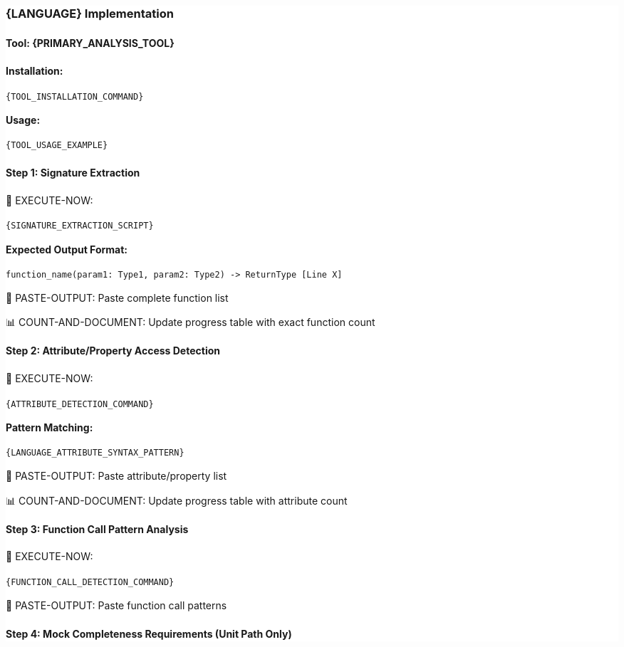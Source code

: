 ### {LANGUAGE} Implementation

#### Tool: {PRIMARY_ANALYSIS_TOOL}

**Installation:**
```bash
{TOOL_INSTALLATION_COMMAND}
```

**Usage:**
```{language}
{TOOL_USAGE_EXAMPLE}
```

#### Step 1: Signature Extraction

🛑 EXECUTE-NOW:

```{language}
{SIGNATURE_EXTRACTION_SCRIPT}
```

**Expected Output Format:**
```
function_name(param1: Type1, param2: Type2) -> ReturnType [Line X]
```

🛑 PASTE-OUTPUT: Paste complete function list

📊 COUNT-AND-DOCUMENT: Update progress table with exact function count

#### Step 2: Attribute/Property Access Detection

🛑 EXECUTE-NOW:

```bash
{ATTRIBUTE_DETECTION_COMMAND}
```

**Pattern Matching:**
```
{LANGUAGE_ATTRIBUTE_SYNTAX_PATTERN}
```

🛑 PASTE-OUTPUT: Paste attribute/property list

📊 COUNT-AND-DOCUMENT: Update progress table with attribute count

#### Step 3: Function Call Pattern Analysis

🛑 EXECUTE-NOW:

```bash
{FUNCTION_CALL_DETECTION_COMMAND}
```

🛑 PASTE-OUTPUT: Paste function call patterns

#### Step 4: Mock Completeness Requirements (Unit Path Only)
